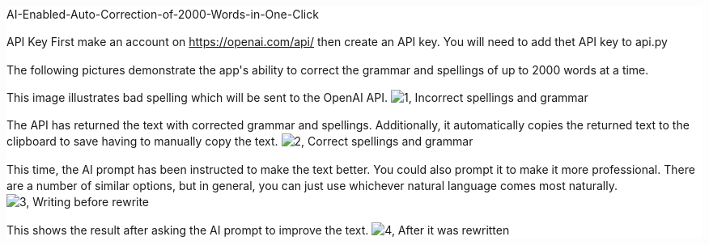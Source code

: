 AI-Enabled-Auto-Correction-of-2000-Words-in-One-Click

API Key
First make an account on https://openai.com/api/ then create an API key. 
You will need to add thet API key to api.py


The following pictures demonstrate the app's ability to correct the grammar and spellings of up to 2000 words at a time.

This image illustrates bad spelling which will be sent to the OpenAI API.
<img width="1064" alt="1, Incorrect spellings and grammar" src="https://user-images.githubusercontent.com/55022840/212969685-5638fcf2-9f40-45df-8cbe-1ddc1470bbbc.png">

The API has returned the text with corrected grammar and spellings. Additionally, it automatically copies the returned text to the clipboard to save having to manually copy the text.
<img width="1063" alt="2, Correct spellings and grammar" src="https://user-images.githubusercontent.com/55022840/212969722-d77918f6-6fb3-48d1-96cb-92cc733b7c00.png">

This time, the AI prompt has been instructed to make the text better. You could also prompt it to make it more professional. There are a number of similar options, but in general, you can just use whichever natural language comes most naturally.
<img width="1064" alt="3, Writing before rewrite" src="https://user-images.githubusercontent.com/55022840/212969733-a700178b-2c7b-4741-9623-42cda5365d79.png">

This shows the result after asking the AI prompt to improve the text.
<img width="1064" alt="4, After it was rewritten" src="https://user-images.githubusercontent.com/55022840/212969745-1eabf483-dd21-4015-ada3-4b23cd1c1959.png">

